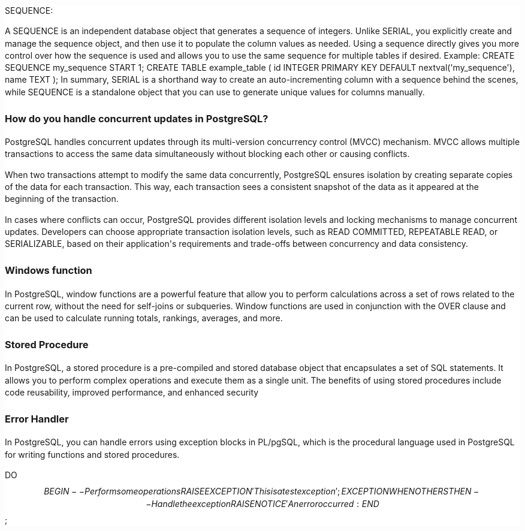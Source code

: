 SEQUENCE:

A SEQUENCE is an independent database object that generates a sequence of integers.
Unlike SERIAL, you explicitly create and manage the sequence object, and then use it to populate the column values as needed.
Using a sequence directly gives you more control over how the sequence is used and allows you to use the same sequence for multiple tables if desired.
Example:
CREATE SEQUENCE my_sequence START 1;
CREATE TABLE example_table (
    id INTEGER PRIMARY KEY DEFAULT nextval('my_sequence'),
    name TEXT
);
In summary, SERIAL is a shorthand way to create an auto-incrementing column with a sequence behind the scenes, while SEQUENCE is a standalone object that you can use to generate unique values for columns manually.

### How do you handle concurrent updates in PostgreSQL?

PostgreSQL handles concurrent updates through its multi-version concurrency control (MVCC) mechanism. MVCC allows multiple transactions to access the same data simultaneously without blocking each other or causing conflicts.

When two transactions attempt to modify the same data concurrently, PostgreSQL ensures isolation by creating separate copies of the data for each transaction. This way, each transaction sees a consistent snapshot of the data as it appeared at the beginning of the transaction.

In cases where conflicts can occur, PostgreSQL provides different isolation levels and locking mechanisms to manage concurrent updates. Developers can choose appropriate transaction isolation levels, such as READ COMMITTED, REPEATABLE READ, or SERIALIZABLE, based on their application's requirements and trade-offs between concurrency and data consistency.

### Windows function

In PostgreSQL, window functions are a powerful feature that allow you to perform calculations across a set of rows related to the current row, without the need for self-joins or subqueries. Window functions are used in conjunction with the OVER clause and can be used to calculate running totals, rankings, averages, and more.

### Stored Procedure

In PostgreSQL, a stored procedure is a pre-compiled and stored database object that encapsulates a set of SQL statements. It allows you to perform complex operations and execute them as a single unit. The benefits of using stored procedures include code reusability, improved performance, and enhanced security

### Error Handler

In PostgreSQL, you can handle errors using exception blocks in PL/pgSQL, which is the procedural language used in PostgreSQL for writing functions and stored procedures.

DO $$
BEGIN
    -- Perform some operations
    RAISE EXCEPTION 'This is a test exception';
EXCEPTION
    WHEN OTHERS THEN
        -- Handle the exception
        RAISE NOTICE 'An error occurred: %', SQLERRM;
END $$;
